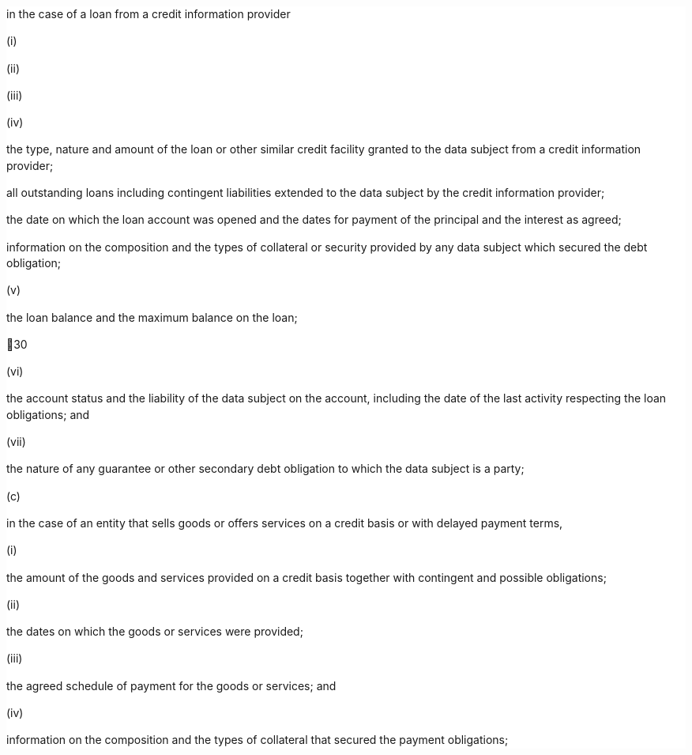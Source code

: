 in the case of a loan from a credit information provider

(i)

(ii)

(iii)

(iv)

the type, nature and amount of the loan or other similar credit
facility  granted  to  the  data  subject  from  a  credit  information
provider;

all outstanding loans including contingent liabilities extended to
the data subject by the credit information provider;

the date on which the loan account was opened and the dates for
payment of the principal and the interest as agreed;

information  on  the  composition  and  the  types  of  collateral  or
security  provided  by  any  data  subject  which  secured  the  debt
obligation;

(v)

the loan balance and the maximum balance on the loan;

30

(vi)

the  account  status  and  the  liability  of  the  data  subject  on  the
account, including the date of the last activity respecting the loan
obligations; and

(vii)

the nature of any guarantee or other secondary debt obligation to
which the data subject is a party;

(c)

in the case of an entity that sells goods or offers services on a credit
basis or with delayed payment terms,

(i)

the amount of the goods and services provided on a credit basis
together with contingent and possible obligations;

(ii)

the dates on which the goods or services were provided;

(iii)

the agreed schedule of payment for the goods or services; and

(iv)

information on the composition and the types of collateral that
secured the payment obligations;
